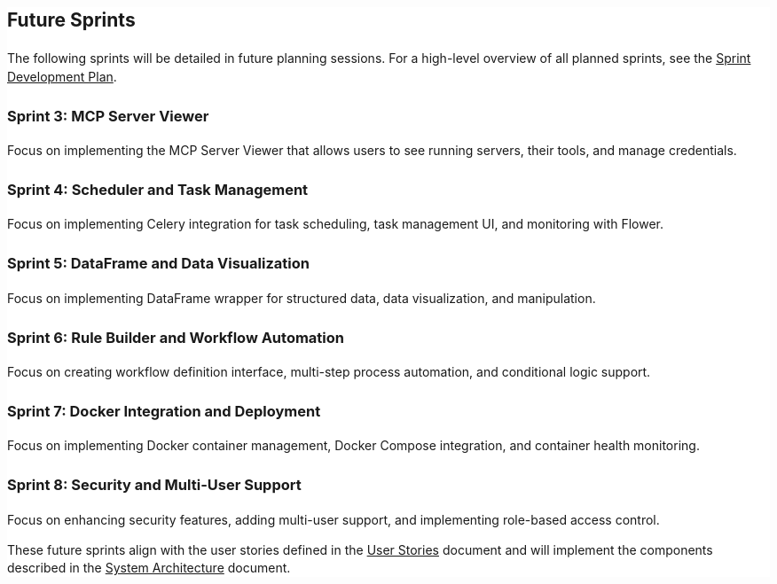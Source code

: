 ## Future Sprints

The following sprints will be detailed in future planning sessions. For a high-level overview of all planned sprints, see the [Sprint Development Plan](sprint_development_plan.md).

### Sprint 3: MCP Server Viewer
Focus on implementing the MCP Server Viewer that allows users to see running servers, their tools, and manage credentials.

### Sprint 4: Scheduler and Task Management
Focus on implementing Celery integration for task scheduling, task management UI, and monitoring with Flower.

### Sprint 5: DataFrame and Data Visualization
Focus on implementing DataFrame wrapper for structured data, data visualization, and manipulation.

### Sprint 6: Rule Builder and Workflow Automation
Focus on creating workflow definition interface, multi-step process automation, and conditional logic support.

### Sprint 7: Docker Integration and Deployment
Focus on implementing Docker container management, Docker Compose integration, and container health monitoring.

### Sprint 8: Security and Multi-User Support
Focus on enhancing security features, adding multi-user support, and implementing role-based access control.

These future sprints align with the user stories defined in the [User Stories](user_stories.md) document and will implement the components described in the [System Architecture](system_architecture.md) document. 
